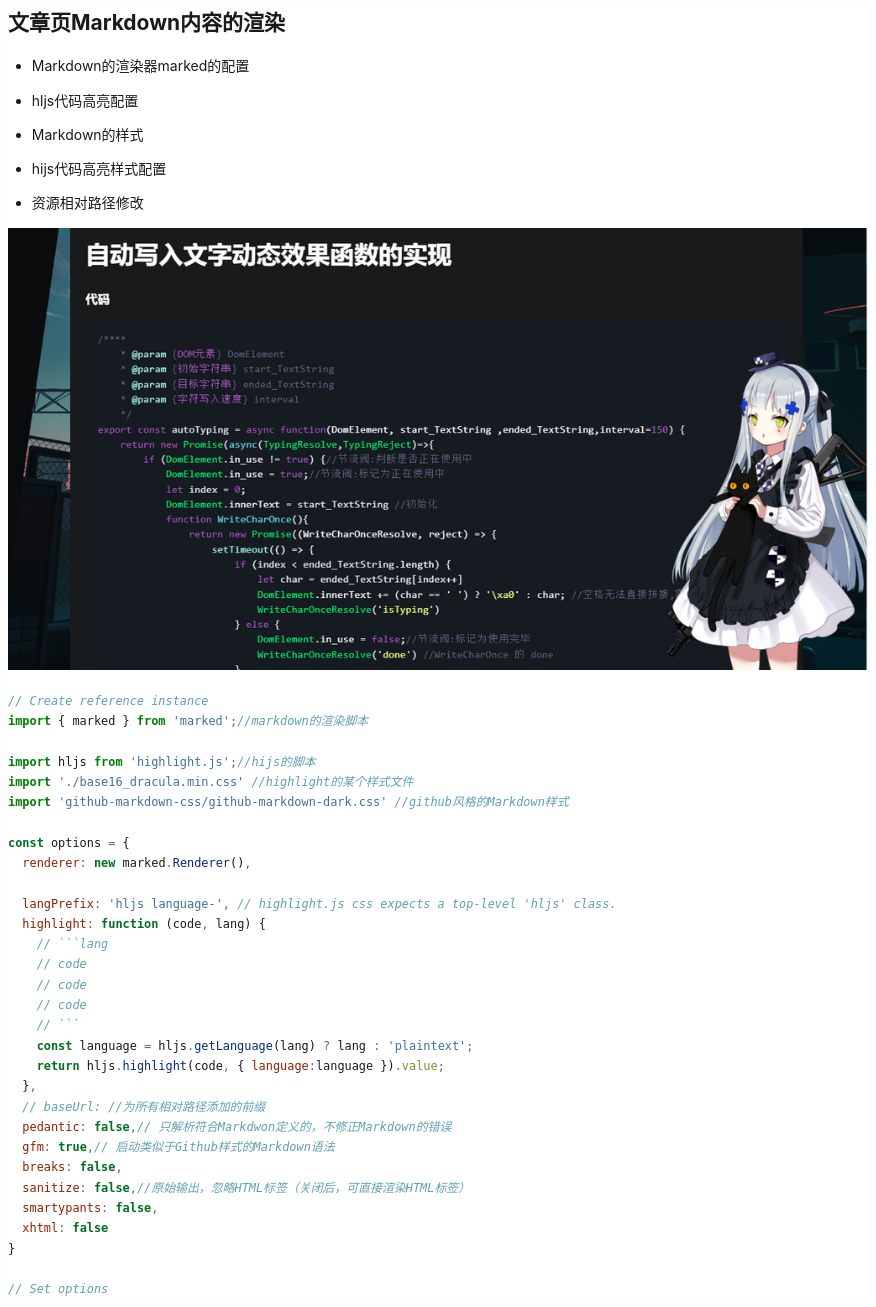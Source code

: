 ## 文章页Markdown内容的渲染

- Markdown的渲染器marked的配置

- hljs代码高亮配置
- Markdown的样式
- hijs代码高亮样式配置
- 资源相对路径修改

![](./images/vue3_blog项目笔记/2022-10-19-07-50-41.png)

```js
// Create reference instance
import { marked } from 'marked';//markdown的渲染脚本

import hljs from 'highlight.js';//hijs的脚本
import './base16_dracula.min.css' //highlight的某个样式文件
import 'github-markdown-css/github-markdown-dark.css' //github风格的Markdown样式

const options = {
  renderer: new marked.Renderer(),

  langPrefix: 'hljs language-', // highlight.js css expects a top-level 'hljs' class.
  highlight: function (code, lang) {
    // ```lang
    // code
    // code
    // code
    // ```
    const language = hljs.getLanguage(lang) ? lang : 'plaintext';
    return hljs.highlight(code, { language:language }).value;
  },
  // baseUrl: //为所有相对路径添加的前缀
  pedantic: false,// 只解析符合Markdwon定义的，不修正Markdown的错误
  gfm: true,// 启动类似于Github样式的Markdown语法
  breaks: false,
  sanitize: false,//原始输出，忽略HTML标签（关闭后，可直接渲染HTML标签）
  smartypants: false,
  xhtml: false
}

// Set options
```